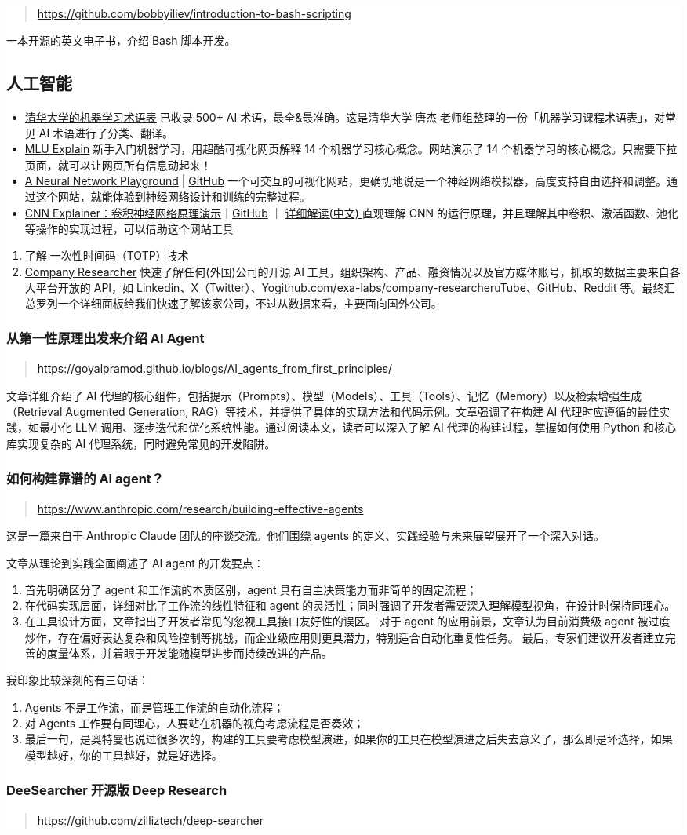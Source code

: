 > https://github.com/bobbyiliev/introduction-to-bash-scripting

一本开源的英文电子书，介绍 Bash 脚本开发。

## 人工智能

- [清华大学的机器学习术语表](https://www.aminer.cn/ml_taxonomy) 已收录 500+ AI 术语，最全&最准确。这是清华大学 唐杰 老师组整理的一份「机器学习课程术语表」，对常见 AI 术语进行了分类、翻译。
- [MLU Explain](https://mlu-explain.github.io/) 新手入门机器学习，用超酷可视化网页解释 14 个机器学习核心概念。网站演示了 14 个机器学习的核心概念。只需要下拉页面，就可以让网页所有信息动起来！
- [A Neural Network Playground](https://playground.tensorflow.org/) | [GitHub](https://github.com/tensorflow/playground) 一个可交互的可视化网站，更确切地说是一个神经网络模拟器，高度支持自由选择和调整。通过这个网站，就能体验到神经网络设计和训练的完整过程。
- [CNN Explainer：卷积神经网络原理演示](https://poloclub.github.io/cnn-explainer)｜[GitHub](https://github.com/poloclub/cnn-explainer) ｜ [详细解读(中文) ](https://blog.csdn.net/weixin_41792162/article/details/118659253) 直观理解 CNN 的运行原理，并且理解其中卷积、激活函数、池化等操作的实现过程，可以借助这个网站工具


1. 了解 一次性时间码（TOTP）技术
2. [Company Researcher](https://github.com/exa-labs/company-researcher) 快速了解任何(外国)公司的开源 AI 工具，组织架构、产品、融资情况以及官方媒体账号，抓取的数据主要来自各大平台开放的 API，如 Linkedin、X（Twitter）、Yogithub.com/exa-labs/company-researcheruTube、GitHub、Reddit 等。最终汇总罗列一个详细面板给我们快速了解该家公司，不过从数据来看，主要面向国外公司。


### 从第一性原理出发来介绍 AI Agent

> https://goyalpramod.github.io/blogs/AI_agents_from_first_principles/

文章详细介绍了 AI 代理的核心组件，包括提示（Prompts）、模型（Models）、工具（Tools）、记忆（Memory）以及检索增强生成（Retrieval Augmented Generation, RAG）等技术，并提供了具体的实现方法和代码示例。文章强调了在构建 AI 代理时应遵循的最佳实践，如最小化 LLM 调用、逐步迭代和优化系统性能。通过阅读本文，读者可以深入了解 AI 代理的构建过程，掌握如何使用 Python 和核心库实现复杂的 AI 代理系统，同时避免常见的开发陷阱。

### 如何构建靠谱的 AI agent？

> https://www.anthropic.com/research/building-effective-agents

这是一篇来自于 Anthropic Claude 团队的座谈交流。他们围绕 agents 的定义、实践经验与未来展望展开了一个深入对话。

文章从理论到实践全面阐述了 AI agent 的开发要点：

1. 首先明确区分了 agent 和工作流的本质区别，agent 具有自主决策能力而非简单的固定流程；
2. 在代码实现层面，详细对比了工作流的线性特征和 agent 的灵活性；同时强调了开发者需要深入理解模型视角，在设计时保持同理心。
3. 在工具设计方面，文章指出了开发者常见的忽视工具接口友好性的误区。
   对于 agent 的应用前景，文章认为目前消费级 agent 被过度炒作，存在偏好表达复杂和风险控制等挑战，而企业级应用则更具潜力，特别适合自动化重复性任务。
   最后，专家们建议开发者建立完善的度量体系，并着眼于开发能随模型进步而持续改进的产品。

我印象比较深刻的有三句话：

1. Agents 不是工作流，而是管理工作流的自动化流程；
2. 对 Agents 工作要有同理心，人要站在机器的视角考虑流程是否奏效；
3. 最后一句，是奥特曼也说过很多次的，构建的工具要考虑模型演进，如果你的工具在模型演进之后失去意义了，那么即是坏选择，如果模型越好，你的工具越好，就是好选择。




### DeeSearcher 开源版 Deep Research

> https://github.com/zilliztech/deep-searcher
